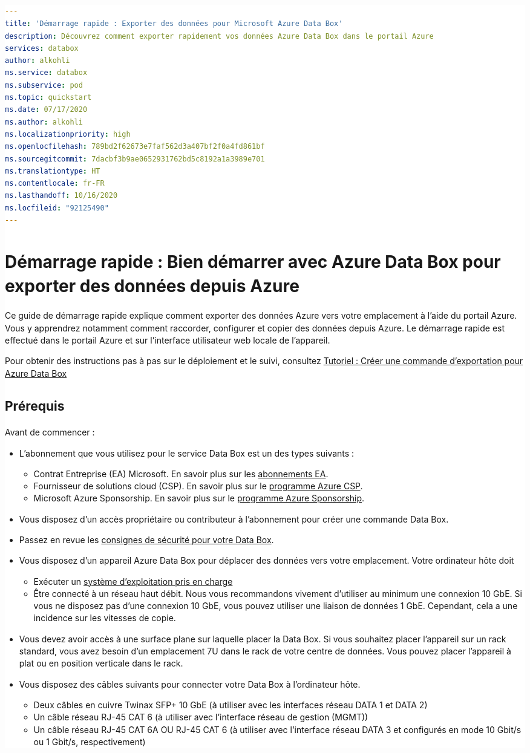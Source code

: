 ```yaml
---
title: 'Démarrage rapide : Exporter des données pour Microsoft Azure Data Box'
description: Découvrez comment exporter rapidement vos données Azure Data Box dans le portail Azure
services: databox
author: alkohli
ms.service: databox
ms.subservice: pod
ms.topic: quickstart
ms.date: 07/17/2020
ms.author: alkohli
ms.localizationpriority: high
ms.openlocfilehash: 789bd2f62673e7faf562d3a407bf2f0a4fd861bf
ms.sourcegitcommit: 7dacbf3b9ae0652931762bd5c8192a1a3989e701
ms.translationtype: HT
ms.contentlocale: fr-FR
ms.lasthandoff: 10/16/2020
ms.locfileid: "92125490"
---
```

# <a name="quickstart-get-started-with-azure-data-box-to-export-data-from-azure"></a>Démarrage rapide : Bien démarrer avec Azure Data Box pour exporter des données depuis Azure

Ce guide de démarrage rapide explique comment exporter des données Azure vers votre emplacement à l’aide du portail Azure. Vous y apprendrez notamment comment raccorder, configurer et copier des données depuis Azure. Le démarrage rapide est effectué dans le portail Azure et sur l’interface utilisateur web locale de l’appareil.

Pour obtenir des instructions pas à pas sur le déploiement et le suivi, consultez [Tutoriel : Créer une commande d’exportation pour Azure Data Box](data-box-deploy-export-ordered.md)

## <a name="prerequisites"></a>Prérequis

Avant de commencer :

* L’abonnement que vous utilisez pour le service Data Box est un des types suivants :
  * Contrat Entreprise (EA) Microsoft. En savoir plus sur les [abonnements EA](https://azure.microsoft.com/pricing/enterprise-agreement/).
  * Fournisseur de solutions cloud (CSP). En savoir plus sur le [programme Azure CSP](/azure/cloud-solution-provider/overview/azure-csp-overview).
  * Microsoft Azure Sponsorship. En savoir plus sur le [programme Azure Sponsorship](https://azure.microsoft.com/offers/ms-azr-0036p/).

* Vous disposez d’un accès propriétaire ou contributeur à l’abonnement pour créer une commande Data Box.
* Passez en revue les [consignes de sécurité pour votre Data Box](data-box-safety.md).
* Vous disposez d’un appareil Azure Data Box pour déplacer des données vers votre emplacement. Votre ordinateur hôte doit
  * Exécuter un [système d’exploitation pris en charge](data-box-system-requirements.md)
  * Être connecté à un réseau haut débit. Nous vous recommandons vivement d’utiliser au minimum une connexion 10 GbE. Si vous ne disposez pas d’une connexion 10 GbE, vous pouvez utiliser une liaison de données 1 GbE. Cependant, cela a une incidence sur les vitesses de copie.
* Vous devez avoir accès à une surface plane sur laquelle placer la Data Box. Si vous souhaitez placer l’appareil sur un rack standard, vous avez besoin d’un emplacement 7U dans le rack de votre centre de données. Vous pouvez placer l’appareil à plat ou en position verticale dans le rack.
* Vous disposez des câbles suivants pour connecter votre Data Box à l’ordinateur hôte.
  * Deux câbles en cuivre Twinax SFP+ 10 GbE (à utiliser avec les interfaces réseau DATA 1 et DATA 2)
  * Un câble réseau RJ-45 CAT 6 (à utiliser avec l’interface réseau de gestion (MGMT))
  * Un câble réseau RJ-45 CAT 6A OU RJ-45 CAT 6 (à utiliser avec l’interface réseau DATA 3 et configurés en mode 10 Gbit/s ou 1 Gbit/s, respectivement)
